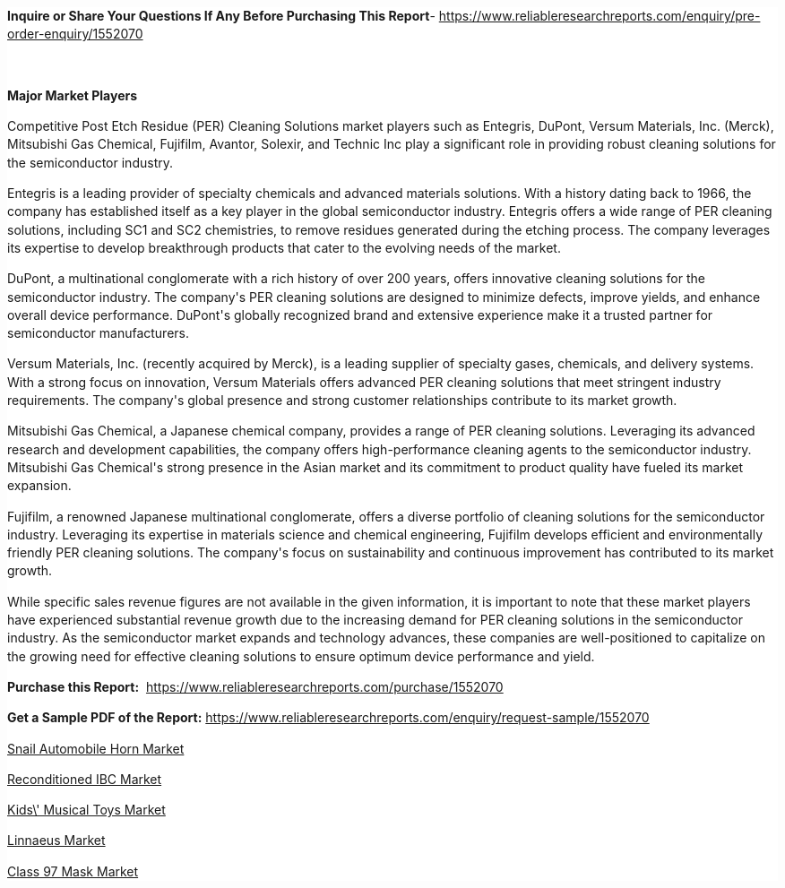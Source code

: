 <p><strong>Inquire or Share Your Questions If Any Before Purchasing This Report</strong>- <a href="https://www.reliableresearchreports.com/enquiry/pre-order-enquiry/1552070">https://www.reliableresearchreports.com/enquiry/pre-order-enquiry/1552070</a></p>
<p>&nbsp;</p>
<p><strong>Major Market Players</strong></p>
<p><p>Competitive Post Etch Residue (PER) Cleaning Solutions market players such as Entegris, DuPont, Versum Materials, Inc. (Merck), Mitsubishi Gas Chemical, Fujifilm, Avantor, Solexir, and Technic Inc play a significant role in providing robust cleaning solutions for the semiconductor industry.</p><p>Entegris is a leading provider of specialty chemicals and advanced materials solutions. With a history dating back to 1966, the company has established itself as a key player in the global semiconductor industry. Entegris offers a wide range of PER cleaning solutions, including SC1 and SC2 chemistries, to remove residues generated during the etching process. The company leverages its expertise to develop breakthrough products that cater to the evolving needs of the market.</p><p>DuPont, a multinational conglomerate with a rich history of over 200 years, offers innovative cleaning solutions for the semiconductor industry. The company's PER cleaning solutions are designed to minimize defects, improve yields, and enhance overall device performance. DuPont's globally recognized brand and extensive experience make it a trusted partner for semiconductor manufacturers.</p><p>Versum Materials, Inc. (recently acquired by Merck), is a leading supplier of specialty gases, chemicals, and delivery systems. With a strong focus on innovation, Versum Materials offers advanced PER cleaning solutions that meet stringent industry requirements. The company's global presence and strong customer relationships contribute to its market growth.</p><p>Mitsubishi Gas Chemical, a Japanese chemical company, provides a range of PER cleaning solutions. Leveraging its advanced research and development capabilities, the company offers high-performance cleaning agents to the semiconductor industry. Mitsubishi Gas Chemical's strong presence in the Asian market and its commitment to product quality have fueled its market expansion.</p><p>Fujifilm, a renowned Japanese multinational conglomerate, offers a diverse portfolio of cleaning solutions for the semiconductor industry. Leveraging its expertise in materials science and chemical engineering, Fujifilm develops efficient and environmentally friendly PER cleaning solutions. The company's focus on sustainability and continuous improvement has contributed to its market growth.</p><p>While specific sales revenue figures are not available in the given information, it is important to note that these market players have experienced substantial revenue growth due to the increasing demand for PER cleaning solutions in the semiconductor industry. As the semiconductor market expands and technology advances, these companies are well-positioned to capitalize on the growing need for effective cleaning solutions to ensure optimum device performance and yield.</p></p>
<p><strong>Purchase this Report:</strong>&nbsp;&nbsp;<a href="https://www.reliableresearchreports.com/purchase/1552070">https://www.reliableresearchreports.com/purchase/1552070</a></p>
<p></p>
<p><strong>Get a Sample PDF of the Report:</strong>&nbsp;<a href="https://www.reliableresearchreports.com/enquiry/request-sample/1552070">https://www.reliableresearchreports.com/enquiry/request-sample/1552070</a></p>
<p><p><a href="https://www.linkedin.com/pulse/snail-automobile-horn-market-share-amp-new-trends-analysis-bw8wc/">Snail Automobile Horn Market</a></p><p><a href="https://medium.com/@shanieprice69879/reconditioned-ibc-market-size-growth-forecast-2023-2030-c157ffa187a9">Reconditioned IBC Market</a></p><p><a href="https://github.com/maliyahmorrow6654/Market-Research-Report-List-1/blob/main/kids-musical-toys-market.md">Kids\' Musical Toys Market</a></p><p><a href="https://medium.com/@ishankishanrp23/linnaeus-market-size-growth-forecast-2023-2030-779202eb8ae4">Linnaeus Market</a></p><p><a href="https://www.linkedin.com/pulse/class-97-mask-market-challenges-opportunities-growth-drivers-hpqge/">Class 97 Mask Market</a></p></p>